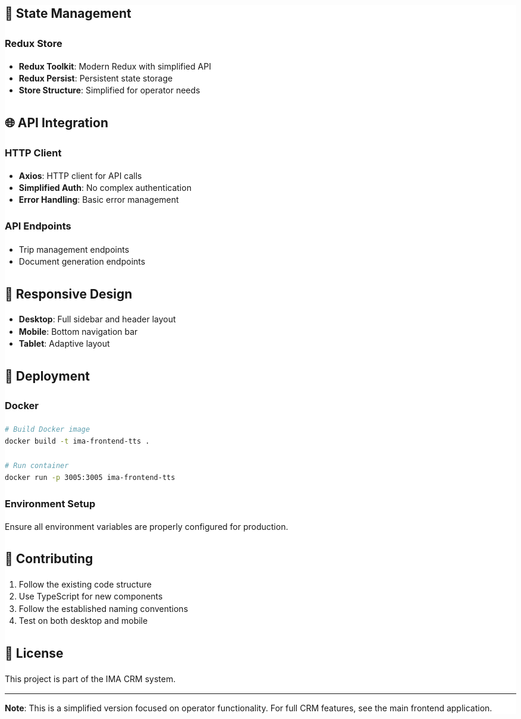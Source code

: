 ## 🔄 State Management

### Redux Store
- **Redux Toolkit**: Modern Redux with simplified API
- **Redux Persist**: Persistent state storage
- **Store Structure**: Simplified for operator needs

## 🌐 API Integration

### HTTP Client
- **Axios**: HTTP client for API calls
- **Simplified Auth**: No complex authentication
- **Error Handling**: Basic error management

### API Endpoints
- Trip management endpoints
- Document generation endpoints

## 📱 Responsive Design

- **Desktop**: Full sidebar and header layout
- **Mobile**: Bottom navigation bar
- **Tablet**: Adaptive layout

## 🚀 Deployment

### Docker
```bash
# Build Docker image
docker build -t ima-frontend-tts .

# Run container
docker run -p 3005:3005 ima-frontend-tts
```

### Environment Setup
Ensure all environment variables are properly configured for production.

## 🤝 Contributing

1. Follow the existing code structure
2. Use TypeScript for new components
3. Follow the established naming conventions
4. Test on both desktop and mobile

## 📄 License

This project is part of the IMA CRM system.

---

**Note**: This is a simplified version focused on operator functionality. For full CRM features, see the main frontend application.
